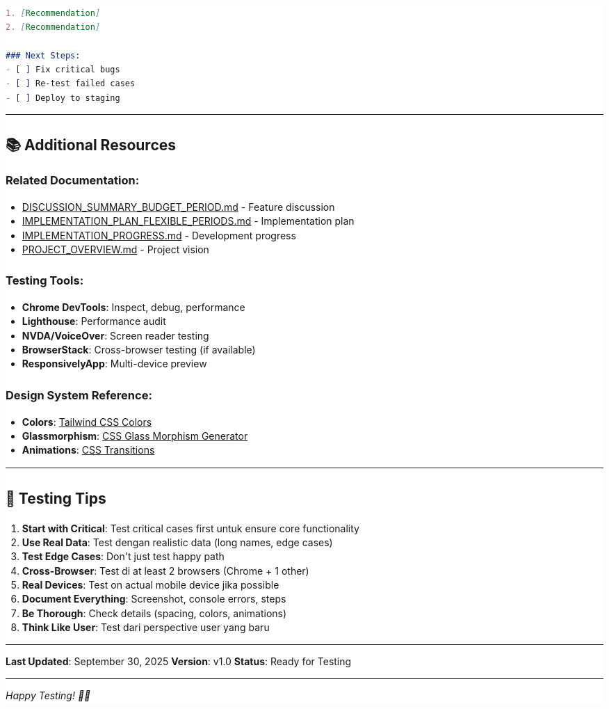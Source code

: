```markdown
1. [Recommendation]
2. [Recommendation]

### Next Steps:
- [ ] Fix critical bugs
- [ ] Re-test failed cases
- [ ] Deploy to staging
```

---

## 📚 Additional Resources

### Related Documentation:
- [DISCUSSION_SUMMARY_BUDGET_PERIOD.md](./DISCUSSION_SUMMARY_BUDGET_PERIOD.md) - Feature discussion
- [IMPLEMENTATION_PLAN_FLEXIBLE_PERIODS.md](./IMPLEMENTATION_PLAN_FLEXIBLE_PERIODS.md) - Implementation plan
- [IMPLEMENTATION_PROGRESS.md](./IMPLEMENTATION_PROGRESS.md) - Development progress
- [PROJECT_OVERVIEW.md](./PROJECT_OVERVIEW.md) - Project vision

### Testing Tools:
- **Chrome DevTools**: Inspect, debug, performance
- **Lighthouse**: Performance audit
- **NVDA/VoiceOver**: Screen reader testing
- **BrowserStack**: Cross-browser testing (if available)
- **ResponsivelyApp**: Multi-device preview

### Design System Reference:
- **Colors**: [Tailwind CSS Colors](https://tailwindcss.com/docs/customizing-colors)
- **Glassmorphism**: [CSS Glass Morphism Generator](https://hype4.academy/tools/glassmorphism-generator)
- **Animations**: [CSS Transitions](https://developer.mozilla.org/en-US/docs/Web/CSS/CSS_Transitions/Using_CSS_transitions)

---

## 🎯 Testing Tips

1. **Start with Critical**: Test critical cases first untuk ensure core functionality
2. **Use Real Data**: Test dengan realistic data (long names, edge cases)
3. **Test Edge Cases**: Don't just test happy path
4. **Cross-Browser**: Test di at least 2 browsers (Chrome + 1 other)
5. **Real Devices**: Test on actual mobile device jika possible
6. **Document Everything**: Screenshot, console errors, steps
7. **Be Thorough**: Check details (spacing, colors, animations)
8. **Think Like User**: Test dari perspective user yang baru

---

**Last Updated**: September 30, 2025
**Version**: v1.0
**Status**: Ready for Testing

---

*Happy Testing! 🧪✨*